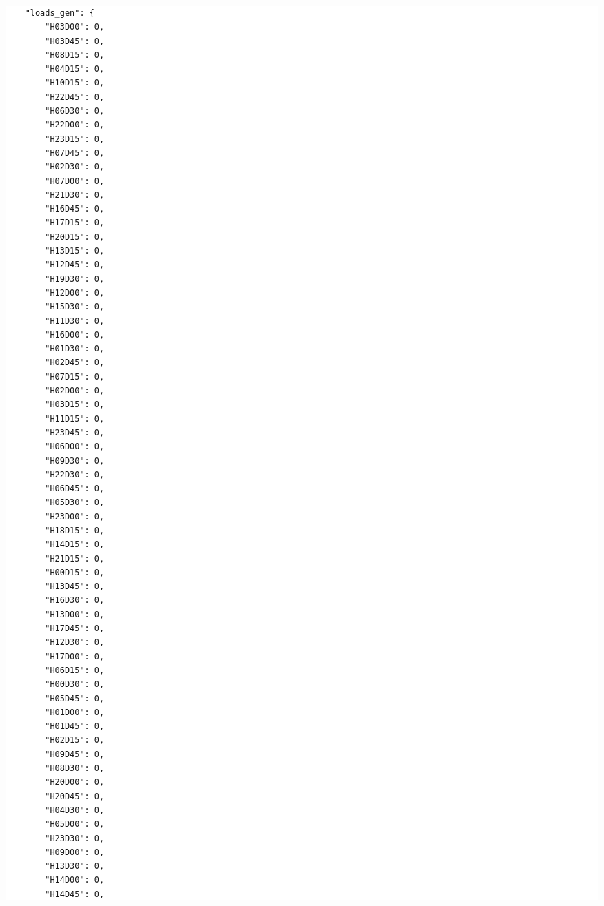         "loads_gen": {
            "H03D00": 0,
            "H03D45": 0,
            "H08D15": 0,
            "H04D15": 0,
            "H10D15": 0,
            "H22D45": 0,
            "H06D30": 0,
            "H22D00": 0,
            "H23D15": 0,
            "H07D45": 0,
            "H02D30": 0,
            "H07D00": 0,
            "H21D30": 0,
            "H16D45": 0,
            "H17D15": 0,
            "H20D15": 0,
            "H13D15": 0,
            "H12D45": 0,
            "H19D30": 0,
            "H12D00": 0,
            "H15D30": 0,
            "H11D30": 0,
            "H16D00": 0,
            "H01D30": 0,
            "H02D45": 0,
            "H07D15": 0,
            "H02D00": 0,
            "H03D15": 0,
            "H11D15": 0,
            "H23D45": 0,
            "H06D00": 0,
            "H09D30": 0,
            "H22D30": 0,
            "H06D45": 0,
            "H05D30": 0,
            "H23D00": 0,
            "H18D15": 0,
            "H14D15": 0,
            "H21D15": 0,
            "H00D15": 0,
            "H13D45": 0,
            "H16D30": 0,
            "H13D00": 0,
            "H17D45": 0,
            "H12D30": 0,
            "H17D00": 0,
            "H06D15": 0,
            "H00D30": 0,
            "H05D45": 0,
            "H01D00": 0,
            "H01D45": 0,
            "H02D15": 0,
            "H09D45": 0,
            "H08D30": 0,
            "H20D00": 0,
            "H20D45": 0,
            "H04D30": 0,
            "H05D00": 0,
            "H23D30": 0,
            "H09D00": 0,
            "H13D30": 0,
            "H14D00": 0,
            "H14D45": 0,